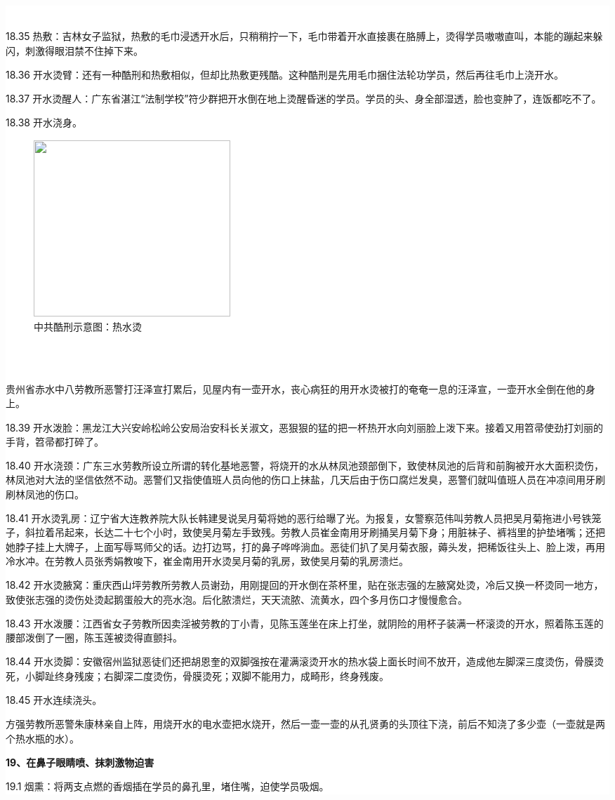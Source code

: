   </img>
 </figure><br/>
 <p>
  18.35 热敷：吉林女子监狱，热敷的毛巾浸透开水后，只稍稍拧一下，毛巾带着开水直接裹在胳膊上，烫得学员嗷嗷直叫，本能的蹦起来躲闪，刺激得眼泪禁不住掉下来。
 </p>
 <p>
  18.36 开水烫臂：还有一种酷刑和热敷相似，但却比热敷更残酷。这种酷刑是先用毛巾捆住法轮功学员，然后再往毛巾上浇开水。
 </p>
 <p>
  18.37 开水烫醒人：广东省湛江“法制学校”符少群把开水倒在地上烫醒昏迷的学员。学员的头、身全部湿透，脸也变肿了，连饭都吃不了。
 </p>
 <p>
  18.38 开水浇身。
 </p>
 <figure class="wp-caption aligncenter" id="attachment_102580454" style="width: 280px">
  <img alt="" class="size-full wp-image-102580454" height="251" src="https://i.ntdtv.com/assets/uploads/2019/05/7-56.jpg" width="280">
   <br/><figcaption class="wp-caption-text">
    中共酷刑示意图：热水烫
   </figcaption><br/>
  </img>
 </figure><br/>
 <p>
  贵州省赤水中八劳教所恶警打汪泽宣打累后，见屋内有一壶开水，丧心病狂的用开水烫被打的奄奄一息的汪泽宣，一壶开水全倒在他的身上。
 </p>
 <p>
  18.39 开水泼脸：黑龙江大兴安岭松岭公安局治安科长关淑文，恶狠狠的猛的把一杯热开水向刘丽脸上泼下来。接着又用笤帚使劲打刘丽的手背，笤帚都打碎了。
 </p>
 <p>
  18.40 开水浇颈：广东三水劳教所设立所谓的转化基地恶警，将烧开的水从林凤池颈部倒下，致使林凤池的后背和前胸被开水大面积烫伤，林凤池对大法的坚信依然不动。恶警们又指使值班人员向他的伤口上抹盐，几天后由于伤口腐烂发臭，恶警们就叫值班人员在冲凉间用牙刷刷林凤池的伤口。
 </p>
 <p>
  18.41 开水烫乳房：辽宁省大连教养院大队长韩建旻说吴月菊将她的恶行给曝了光。为报复，女警察范伟叫劳教人员把吴月菊拖进小号铁笼子，斜拉着吊起来，长达二十七个小时，致使吴月菊左手致残。劳教人员崔金南用牙刷捅吴月菊下身；用脏袜子、裤裆里的护垫堵嘴；还把她脖子挂上大牌子，上面写辱骂师父的话。边打边骂，打的鼻子哗哗淌血。恶徒们扒了吴月菊衣服，薅头发，把稀饭往头上、脸上泼，再用冷水冲。在劳教人员张秀娟教唆下，崔金南用开水烫吴月菊的乳房，致使吴月菊的乳房溃烂。
 </p>
 <p>
  18.42 开水烫腋窝：重庆西山坪劳教所劳教人员谢劲，用刚提回的开水倒在茶杯里，贴在张志强的左腋窝处烫，冷后又换一杯烫同一地方，致使张志强的烫伤处烫起鹅蛋般大的亮水泡。后化脓溃烂，天天流脓、流黄水，四个多月伤口才慢慢愈合。
 </p>
 <p>
  18.43 开水泼腰：江西省女子劳教所因卖淫被劳教的丁小青，见陈玉莲坐在床上打坐，就阴险的用杯子装满一杯滚烫的开水，照着陈玉莲的腰部泼倒了一圈，陈玉莲被烫得直颤抖。
 </p>
 <p>
  18.44 开水烫脚：安徽宿州监狱恶徒们还把胡恩奎的双脚强按在灌满滚烫开水的热水袋上面长时间不放开，造成他左脚深三度烫伤，骨膜烫死，小脚趾终身残废；右脚深二度烫伤，骨膜烫死；双脚不能用力，成畸形，终身残废。
 </p>
 <p>
  18.45 开水连续浇头。
 </p>
 <p>
  方强劳教所恶警朱康林亲自上阵，用烧开水的电水壶把水烧开，然后一壶一壶的从孔贤勇的头顶往下浇，前后不知浇了多少壶（一壶就是两个热水瓶的水）。
 </p>
 <p>
  <strong>
   19、在鼻子眼睛喷、抹刺激物迫害
  </strong>
 </p>
 <p>
  19.1 烟熏：将两支点燃的香烟插在学员的鼻孔里，堵住嘴，迫使学员吸烟。
 </p>
 <figure class="wp-caption aligncenter" id="attachment_102580456" style="width: 220px">